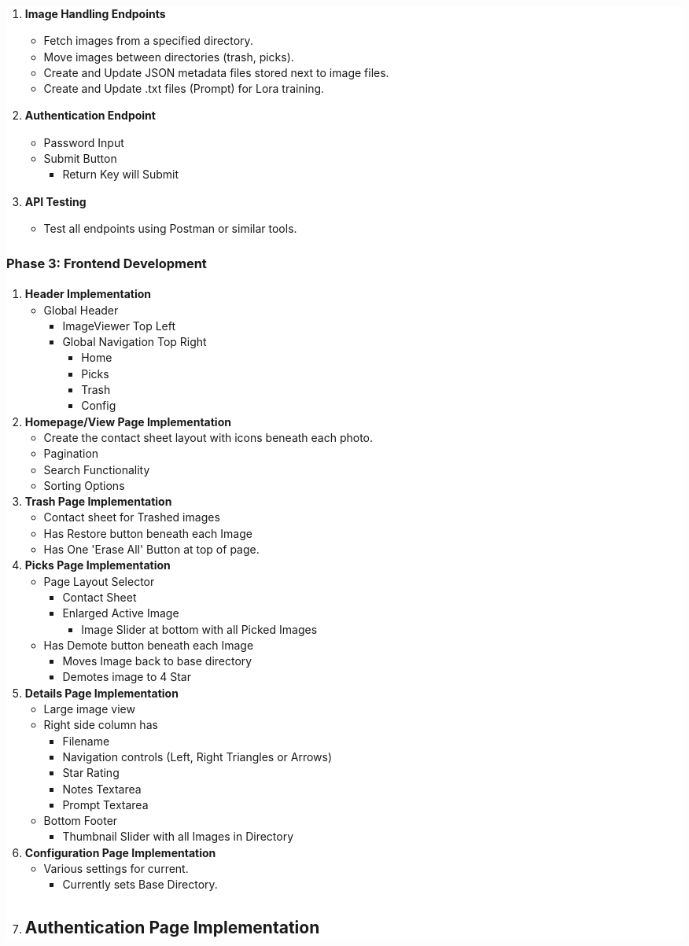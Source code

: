 1. **Image Handling Endpoints**
   - Fetch images from a specified directory.
   - Move images between directories (trash, picks).
   - Create and Update JSON metadata files stored next to image files.
   - Create and Update .txt files (Prompt) for Lora training.

2. **Authentication Endpoint**
   - Password Input
   - Submit Button
      - Return Key will Submit

3. **API Testing**
   - Test all endpoints using Postman or similar tools.

### Phase 3: Frontend Development
1. **Header Implementation**
   - Global Header
      - ImageViewer Top Left
      - Global Navigation Top Right
         - Home
         - Picks
         - Trash
         - Config
2. **Homepage/View Page Implementation**
   - Create the contact sheet layout with icons beneath each photo.
   - Pagination
   - Search Functionality
   - Sorting Options
3. **Trash Page Implementation**
   - Contact sheet for Trashed images 
   - Has Restore button beneath each Image
   - Has One 'Erase All' Button at top of page.
4. **Picks Page Implementation**
   - Page Layout Selector
      - Contact Sheet
      - Enlarged Active Image
         - Image Slider at bottom with all Picked Images
   - Has Demote button beneath each Image
      - Moves Image back to base directory
      - Demotes image to 4 Star 
5. **Details Page Implementation**
   - Large image view
   - Right side column has
      - Filename
      - Navigation controls (Left, Right Triangles or Arrows)
      - Star Rating
      - Notes Textarea
      - Prompt Textarea
   - Bottom Footer
      - Thumbnail Slider with all Images in Directory
6. **Configuration Page Implementation**
   - Various settings for current.
      - Currently sets Base Directory.
7. **Authentication Page Implementation**
   - 
